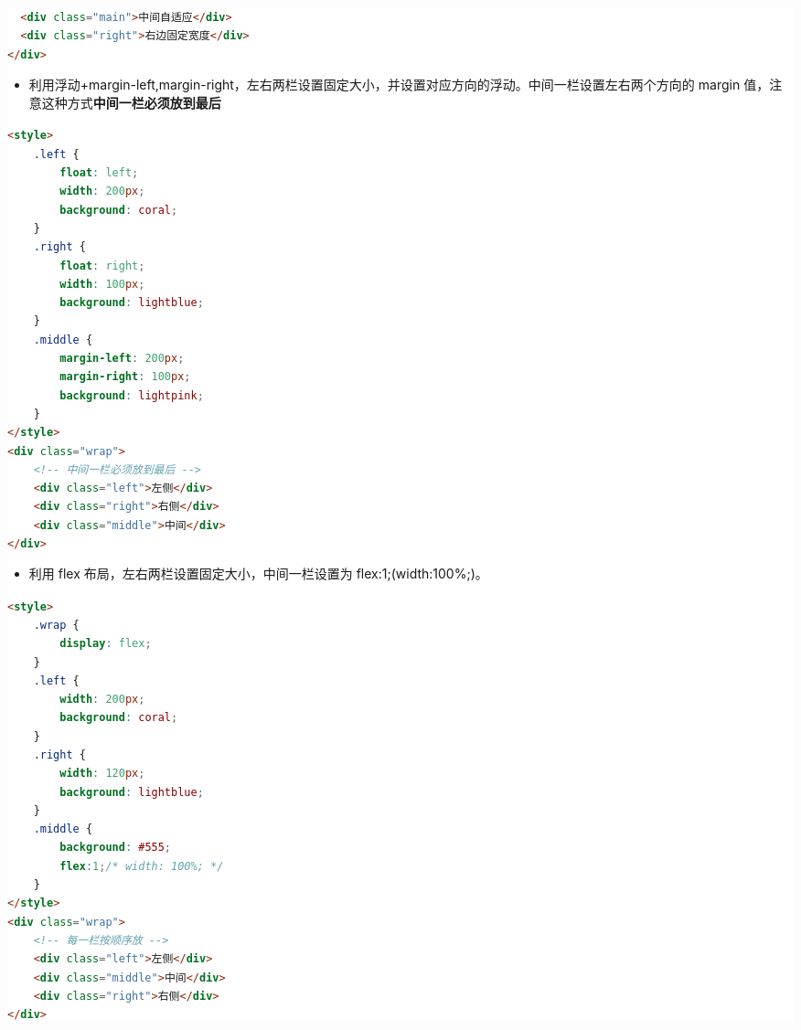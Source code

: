 ```html
  <div class="main">中间自适应</div>
  <div class="right">右边固定宽度</div>
</div>
```

- 利用浮动+margin-left,margin-right，左右两栏设置固定大小，并设置对应方向的浮动。中间一栏设置左右两个方向的 margin 值，注意这种方式**中间一栏必须放到最后**

```html
<style>
    .left {
        float: left;
        width: 200px;
        background: coral;
    }
    .right {
        float: right;
        width: 100px;
        background: lightblue;
    }
    .middle {
        margin-left: 200px;
        margin-right: 100px;
        background: lightpink;
    }
</style>
<div class="wrap">
    <!-- 中间一栏必须放到最后 -->
    <div class="left">左侧</div>
    <div class="right">右侧</div>
    <div class="middle">中间</div>
</div>
```

- 利用 flex 布局，左右两栏设置固定大小，中间一栏设置为 flex:1;(width:100%;)。

```html
<style>
    .wrap {
        display: flex;
    }
    .left {
        width: 200px;
        background: coral;
    }
    .right {
        width: 120px;
        background: lightblue;
    }
    .middle {
        background: #555;
        flex:1;/* width: 100%; */
    }
</style>
<div class="wrap">
    <!-- 每一栏按顺序放 -->
    <div class="left">左侧</div>
    <div class="middle">中间</div>
    <div class="right">右侧</div>
</div>
```
